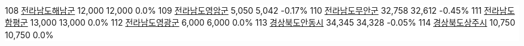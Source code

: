   <tr class="item">
    <td>108</td>
    <td><a href="/apt/전라남도해남군">전라남도해남군</a></td>
    <td>12,000</td>
    <td>12,000</td>
    <td>0.0%</td>
  </tr>

  <tr class="item">
    <td>109</td>
    <td><a href="/apt/전라남도영암군">전라남도영암군</a></td>
    <td>5,050</td>
    <td>5,042</td>
    <td>-0.17%</td>
  </tr>

  <tr class="item">
    <td>110</td>
    <td><a href="/apt/전라남도무안군">전라남도무안군</a></td>
    <td>32,758</td>
    <td>32,612</td>
    <td>-0.45%</td>
  </tr>

  <tr class="item">
    <td>111</td>
    <td><a href="/apt/전라남도함평군">전라남도함평군</a></td>
    <td>13,000</td>
    <td>13,000</td>
    <td>0.0%</td>
  </tr>

  <tr class="item">
    <td>112</td>
    <td><a href="/apt/전라남도영광군">전라남도영광군</a></td>
    <td>6,000</td>
    <td>6,000</td>
    <td>0.0%</td>
  </tr>

  <tr class="item">
    <td>113</td>
    <td><a href="/apt/경상북도안동시">경상북도안동시</a></td>
    <td>34,345</td>
    <td>34,328</td>
    <td>-0.05%</td>
  </tr>

  <tr class="item">
    <td>114</td>
    <td><a href="/apt/경상북도상주시">경상북도상주시</a></td>
    <td>10,750</td>
    <td>10,750</td>
    <td>0.0%</td>
  </tr>
